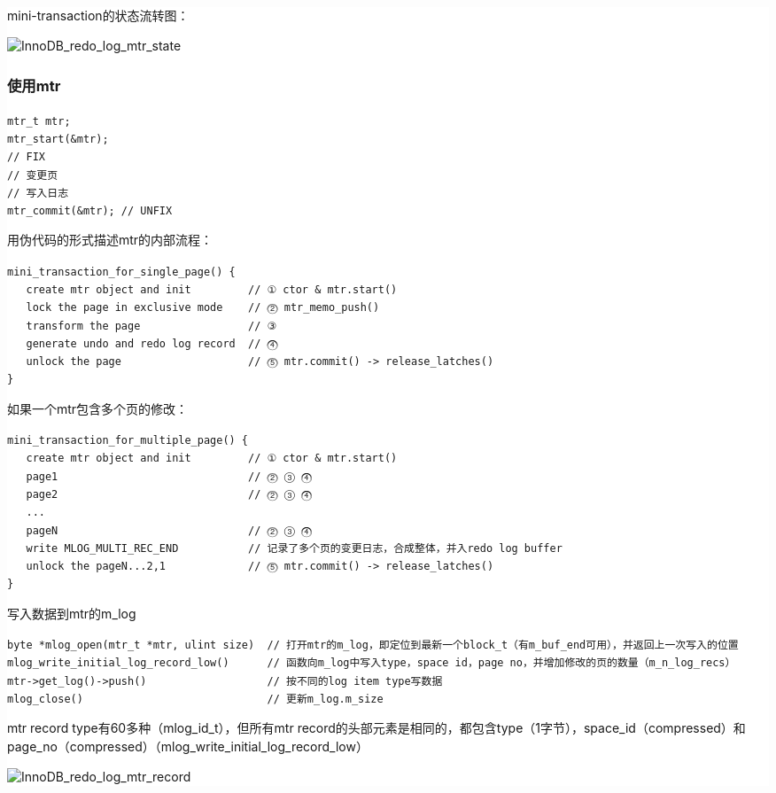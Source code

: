mini-transaction的状态流转图：

![InnoDB_redo_log_mtr_state](/InnoDB_redo_log_mtr_state.png)

### 使用mtr

~~~~
mtr_t mtr;
mtr_start(&mtr);
// FIX
// 变更页
// 写入日志
mtr_commit(&mtr); // UNFIX
~~~~

用伪代码的形式描述mtr的内部流程：

~~~~
mini_transaction_for_single_page() {
   create mtr object and init         // ① ctor & mtr.start()
   lock the page in exclusive mode    // ⓶ mtr_memo_push()
   transform the page                 // ③
   generate undo and redo log record  // ⓸
   unlock the page                    // ⓹ mtr.commit() -> release_latches()
}
~~~~

如果一个mtr包含多个页的修改：

~~~~
mini_transaction_for_multiple_page() {
   create mtr object and init         // ① ctor & mtr.start()
   page1                              // ⓶ ③ ⓸
   page2                              // ⓶ ③ ⓸
   ...
   pageN                              // ⓶ ③ ⓸
   write MLOG_MULTI_REC_END           // 记录了多个页的变更日志，合成整体，并入redo log buffer
   unlock the pageN...2,1             // ⓹ mtr.commit() -> release_latches()
}
~~~~

写入数据到mtr的m_log

~~~~
byte *mlog_open(mtr_t *mtr, ulint size)  // 打开mtr的m_log，即定位到最新一个block_t（有m_buf_end可用），并返回上一次写入的位置
mlog_write_initial_log_record_low()      // 函数向m_log中写入type，space id，page no，并增加修改的页的数量（m_n_log_recs）
mtr->get_log()->push()                   // 按不同的log item type写数据
mlog_close()                             // 更新m_log.m_size
~~~~

mtr record type有60多种（mlog_id_t），但所有mtr record的头部元素是相同的，都包含type（1字节），space_id（compressed）和page_no（compressed）（mlog_write_initial_log_record_low）

![InnoDB_redo_log_mtr_record](/InnoDB_redo_log_mtr_record.png)
